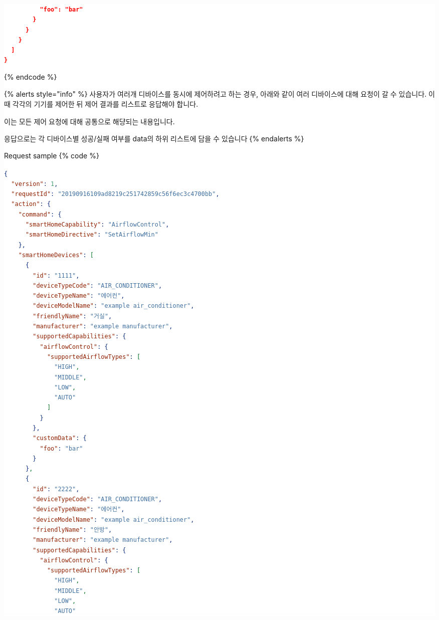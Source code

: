 ```json
          "foo": "bar"
        }
      }
    }
  ]
}
```
{% endcode %}

{% alerts style="info" %}
사용자가 여러개 디바이스를 동시에 제어하려고 하는 경우, 아래와 같이 여러 디바이스에 대해 요청이 갈 수 있습니다. 이 때 각각의 기기를 제어한 뒤 제어 결과를 리스트로 응답해야 합니다.

이는 모든 제어 요청에 대해 공통으로 해댱되는 내용입니다.

응답으로는 각 디바이스별 성공/실패 여부를 data의 하위 리스트에 담을 수 있습니다
{% endalerts %}

Request sample
{% code %}
```json
{
  "version": 1,
  "requestId": "20190916109ad8219c251742859c56f6ec3c4700bb",
  "action": {
    "command": {
      "smartHomeCapability": "AirflowControl",
      "smartHomeDirective": "SetAirflowMin"
    },
    "smartHomeDevices": [
      {
        "id": "1111",
        "deviceTypeCode": "AIR_CONDITIONER",
        "deviceTypeName": "에어컨",
        "deviceModelName": "example air_conditioner",
        "friendlyName": "거실",
        "manufacturer": "example manufacturer",
        "supportedCapabilities": {
          "airflowControl": {
            "supportedAirflowTypes": [
              "HIGH",
              "MIDDLE",
              "LOW",
              "AUTO"
            ]
          }
        },
        "customData": {
          "foo": "bar"
        }
      },
      {
        "id": "2222",
        "deviceTypeCode": "AIR_CONDITIONER",
        "deviceTypeName": "에어컨",
        "deviceModelName": "example air_conditioner",
        "friendlyName": "안방",
        "manufacturer": "example manufacturer",
        "supportedCapabilities": {
          "airflowControl": {
            "supportedAirflowTypes": [
              "HIGH",
              "MIDDLE",
              "LOW",
              "AUTO"
```